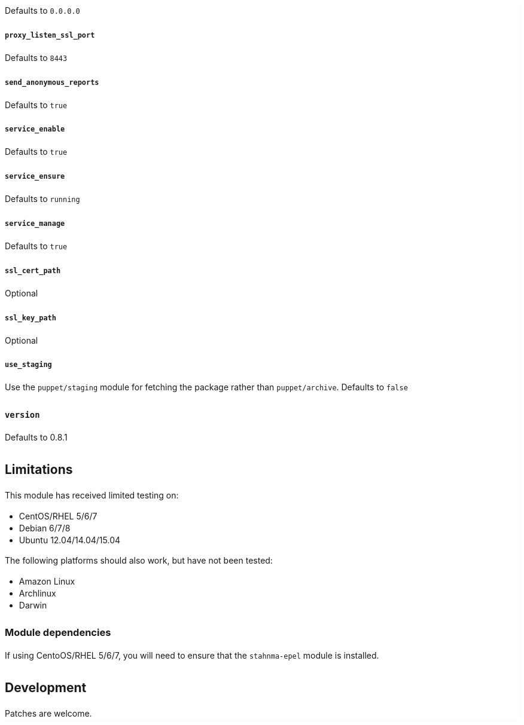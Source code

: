 Defaults to ```0.0.0.0```

#### `proxy_listen_ssl_port`

Defaults to ```8443```

#### `send_anonymous_reports`

Defaults to ```true```

#### `service_enable`

Defaults to ```true```

#### `service_ensure`

Defaults to ```running```

#### `service_manage`

Defaults to ```true```

#### `ssl_cert_path`

Optional

#### `ssl_key_path`

Optional

#### `use_staging`

Use the ```puppet/staging``` module for fetching the package rather than ```puppet/archive```.
Defaults to ```false```

### `version`

Defaults to 0.8.1

## Limitations

This module has received limited testing on:

* CentOS/RHEL 5/6/7
* Debian 6/7/8
* Ubuntu 12.04/14.04/15.04

The following platforms should also work, but have not been tested:

* Amazon Linux
* Archlinux
* Darwin

### Module dependencies

If using CentoOS/RHEL 5/6/7, you will need to ensure that the `stahnma-epel`
module is installed.

## Development

Patches are welcome.